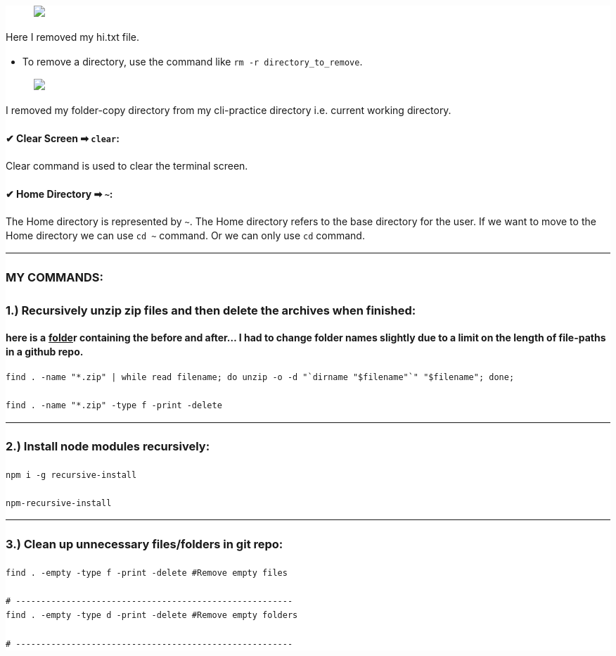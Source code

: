 <figure><img src="https://cdn-images-1.medium.com/max/800/0*ohCmdthd92_HA6Ze.gif" class="graf-image" /></figure>Here I removed my hi.txt file.

-   <span id="0e9a">To remove a directory, use the command like `rm -r directory_to_remove`.</span>

<figure><img src="https://cdn-images-1.medium.com/max/800/0*voDbzwSpw24A2RjQ.gif" class="graf-image" /></figure>I removed my folder-copy directory from my cli-practice directory i.e. current working directory.

#### ✔ Clear Screen ➡ `clear`:

Clear command is used to clear the terminal screen.

#### ✔ Home Directory ➡ `~`:

The Home directory is represented by `~`. The Home directory refers to the base directory for the user. If we want to move to the Home directory we can use `cd ~` command. Or we can only use `cd` command.

---

### MY COMMANDS:

### 1.) Recursively unzip zip files and then delete the archives when finished:

**here is a** <a href="https://github.com/bgoonz/bash-commands-walkthrough/tree/master/steps/1-recursive-unzip" class="markup--anchor markup--p-anchor"><strong>folde</strong></a>**r containing the before and after… I had to change folder names slightly due to a limit on the length of file-paths in a github repo.**

    find . -name "*.zip" | while read filename; do unzip -o -d "`dirname "$filename"`" "$filename"; done;

    find . -name "*.zip" -type f -print -delete

---

### 2.) Install node modules recursively:

    npm i -g recursive-install

    npm-recursive-install

---

### 3.) Clean up unnecessary files/folders in git repo:

    find . -empty -type f -print -delete #Remove empty files

    # -------------------------------------------------------
    find . -empty -type d -print -delete #Remove empty folders

    # -------------------------------------------------------
